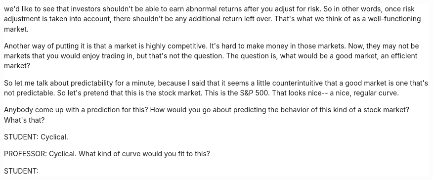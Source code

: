   <span m='232350'>we'd</span> <span m='232460'>like</span> <span m='232760'>to</span>
  <span m='232910'>see</span> <span m='233180'>that</span> <span m='233450'>investors</span>
  <span m='234830'>shouldn't</span> <span m='235280'>be</span> <span m='235430'>able</span>
  <span m='235700'>to</span> <span m='235850'>earn</span> <span m='236600'>abnormal</span>
  <span m='237920'>returns</span> <span m='238910'>after</span> <span m='239330'>you</span>
  <span m='239510'>adjust</span> <span m='239990'>for</span> <span m='240140'>risk.</span>
  <span m='241050'>So</span> <span m='241100'>in</span> <span m='241190'>other</span>
  <span m='241340'>words,</span> <span m='241830'>once</span> <span m='242330'>risk</span>
  <span m='242600'>adjustment</span> <span m='243170'>is</span> <span m='243290'>taken</span>
  <span m='243590'>into</span> <span m='243800'>account,</span> <span m='244940'>there</span>
  <span m='245150'>shouldn't</span> <span m='245480'>be</span> <span m='245660'>any</span>
  <span m='246350'>additional</span> <span m='246860'>return</span> <span m='247250'>left</span>
  <span m='247550'>over.</span> <span m='248360'>That's</span> <span m='248720'>what</span>
  <span m='248900'>we</span> <span m='249080'>think</span> <span m='249380'>of</span>
  <span m='249590'>as</span> <span m='249920'>a</span> <span m='250520'>well-functioning</span>
  <span m='251900'>market.</span> </p><p><span m='252320'>Another</span> <span m='252560'>way</span>
  <span m='252650'>of</span> <span m='252710'>putting</span> <span m='252950'>it</span>
  <span m='253190'>is</span> <span m='253410'>that</span> <span m='253480'>a</span>
  <span m='253520'>market</span> <span m='253910'>is</span> <span m='254390'>highly</span>
  <span m='254750'>competitive.</span> <span m='255320'>It's</span> <span m='255440'>hard</span>
  <span m='255680'>to</span> <span m='255830'>make</span> <span m='256100'>money</span>
  <span m='257089'>in</span> <span m='257240'>those</span> <span m='257420'>markets.</span>
  <span m='259040'>Now,</span> <span m='259190'>they</span> <span m='259519'>may</span>
  <span m='259640'>not</span> <span m='259790'>be</span> <span m='259910'>markets</span>
  <span m='260300'>that</span> <span m='260450'>you</span> <span m='260600'>would</span>
  <span m='260690'>enjoy</span> <span m='261290'>trading</span> <span m='261800'>in,</span>
  <span m='262190'>but</span> <span m='262400'>that's</span> <span m='262610'>not</span>
  <span m='262760'>the</span> <span m='262880'>question.</span> <span m='263460'>The</span>
  <span m='263560'>question</span> <span m='263870'>is,</span> <span m='264350'>what</span>
  <span m='264590'>would</span> <span m='264740'>be</span> <span m='264980'>a</span>
  <span m='265220'>good</span> <span m='265790'>market,</span> <span m='266420'>an</span>
  <span m='266750'>efficient</span> <span m='268010'>market?</span> </p><p><span m='269240'>So</span>
  <span m='269750'>let</span> <span m='269870'>me</span> <span m='269930'>talk</span>
  <span m='270110'>about</span> <span m='270230'>predictability</span> <span m='271040'>for</span>
  <span m='271220'>a</span> <span m='271280'>minute,</span> <span m='271550'>because</span>
  <span m='271700'>I</span> <span m='271790'>said</span> <span m='272000'>that</span>
  <span m='272420'>it</span> <span m='272570'>seems</span> <span m='272810'>a</span>
  <span m='272840'>little</span> <span m='273080'>counterintuitive</span> <span m='273950'>that</span>
  <span m='274040'>a</span> <span m='274130'>good</span> <span m='274460'>market</span>
  <span m='274910'>is</span> <span m='275060'>one</span> <span m='275850'>that's</span>
  <span m='276260'>not</span> <span m='276650'>predictable.</span> <span m='277650'>So</span>
  <span m='277940'>let's</span> <span m='278180'>pretend</span> <span m='278750'>that</span>
  <span m='279200'>this</span> <span m='279470'>is</span> <span m='279620'>the</span>
  <span m='279740'>stock</span> <span m='280100'>market.</span> <span m='281240'>This</span>
  <span m='281420'>is</span> <span m='281510'>the</span> <span m='281600'>S&amp;P</span>
  <span m='281960'>500.</span> <span m='283220'>That</span> <span m='284060'>looks</span>
  <span m='284360'>nice--</span> <span m='285290'>a</span> <span m='285740'>nice,</span>
  <span m='286430'>regular</span> <span m='287120'>curve.</span> </p><p><span m='288200'>Anybody</span>
  <span m='288560'>come</span> <span m='288710'>up</span> <span m='289070'>with</span>
  <span m='289280'>a</span> <span m='289550'>prediction</span> <span m='290120'>for</span>
  <span m='290270'>this?</span> <span m='291050'>How</span> <span m='291260'>would</span>
  <span m='291380'>you</span> <span m='291470'>go</span> <span m='291710'>about</span>
  <span m='292220'>predicting</span> <span m='292910'>the</span> <span m='293180'>behavior</span>
  <span m='293870'>of</span> <span m='294080'>this</span> <span m='294290'>kind</span>
  <span m='294440'>of</span> <span m='294530'>a</span> <span m='294560'>stock</span>
  <span m='294860'>market?</span> <span m='297600'>What's</span> <span m='297730'>that?</span>
  </p><p><span m='298435'>STUDENT:</span> <span m='298677'>Cyclical.</span> </p><p><span
  m='298920'>PROFESSOR:</span> <span m='299057'>Cyclical.</span> <span m='299470'>What</span>
  <span m='299940'>kind</span> <span m='300120'>of</span> <span m='300210'>curve</span>
  <span m='300480'>would</span> <span m='300600'>you</span> <span m='300690'>fit</span>
  <span m='300870'>to</span> <span m='300990'>this?</span> </p><p><span m='301730'>STUDENT:</span>